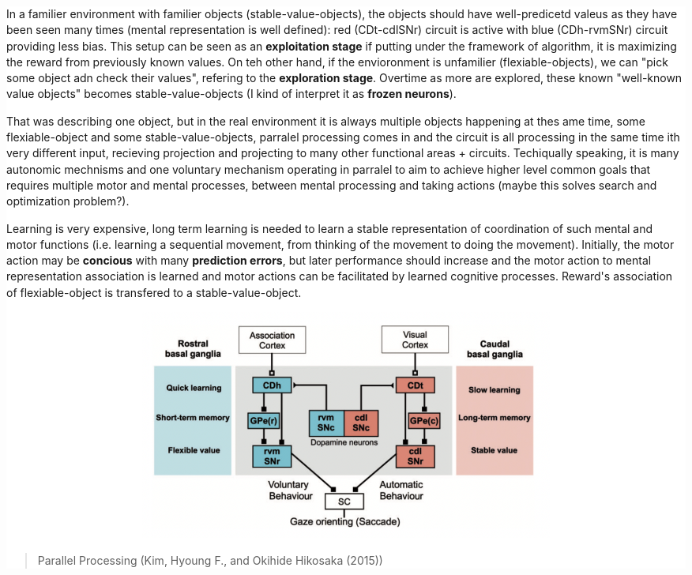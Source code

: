   <p>
    In a familier environment with familier objects (stable-value-objects), the objects should have well-predicetd valeus as they have been seen many times (mental representation is well defined): red (CDt-cdlSNr) circuit is active with blue (CDh-rvmSNr) circuit providing less bias. This setup can be seen 
    as an <strong>exploitation stage</strong> if putting under the framework of algorithm, it is maximizing the reward from previously known values. On teh other hand, if the envioronment is unfamilier (flexiable-objects), we can "pick some object adn check their values", refering to 
    the <strong>exploration stage</strong>. Overtime as more are explored, these known "well-known value objects" becomes stable-value-objects (I kind of interpret it as <strong>frozen neurons</strong>).
  </p>

  <p>
    That was describing one object, but in the real environment it is always multiple objects happening at thes ame time, some flexiable-object and some stable-value-objects, parralel processing comes in and the circuit is all processing in the same time  ith very different input, recieving projection and 
    projecting to many other functional areas + circuits. Techiqually speaking, it is many autonomic mechnisms and one voluntary mechanism operating in parralel to aim to achieve higher level common goals that requires multiple motor and mental processes, between mental processing and taking actions 
    (maybe this solves search and optimization problem?).
  </p>

  <p>Learning is very expensive, long term learning is needed to learn a stable representation of coordination of such mental and motor functions (i.e. learning a sequential movement, from thinking of the movement to doing the movement). Initially, the motor action may be <strong>concious</strong> with many 
  <strong>prediction errors</strong>, but later performance should increase and the motor action to mental representation association is learned and motor actions can be facilitated by learned cognitive processes. Reward's association of flexiable-object is transfered to a stable-value-object.
  </p>

  <div style="text-align: center;">
    <img src="../../../assets/neuroscience/reinforce_3.png" alt="image" style="width:60%; height:auto">
  </div>
  <blockquote>
      <p>Parallel Processing (Kim, Hyoung F., and Okihide Hikosaka (2015))</p>
  </blockquote>
